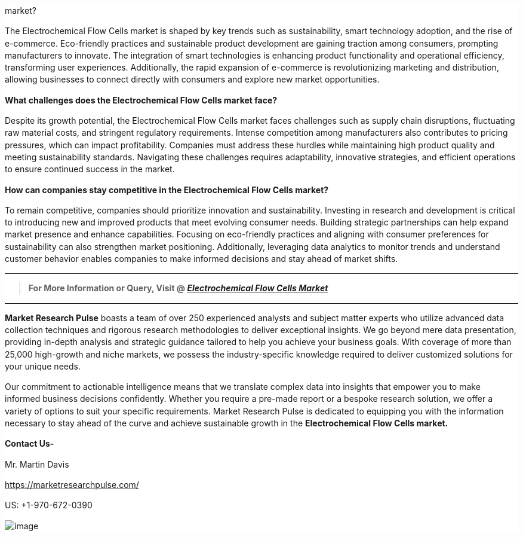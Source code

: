 market?</strong></p><p>The Electrochemical Flow Cells market is shaped by key trends such as sustainability, smart technology adoption, and the rise of e-commerce. Eco-friendly practices and sustainable product development are gaining traction among consumers, prompting manufacturers to innovate. The integration of smart technologies is enhancing product functionality and operational efficiency, transforming user experiences. Additionally, the rapid expansion of e-commerce is revolutionizing marketing and distribution, allowing businesses to connect directly with consumers and explore new market opportunities.</p><p><strong>What challenges does the Electrochemical Flow Cells market face?</strong></p><p>Despite its growth potential, the Electrochemical Flow Cells market faces challenges such as supply chain disruptions, fluctuating raw material costs, and stringent regulatory requirements. Intense competition among manufacturers also contributes to pricing pressures, which can impact profitability. Companies must address these hurdles while maintaining high product quality and meeting sustainability standards. Navigating these challenges requires adaptability, innovative strategies, and efficient operations to ensure continued success in the market.</p><p><strong>How can companies stay competitive in the Electrochemical Flow Cells market?</strong></p><p>To remain competitive, companies should prioritize innovation and sustainability. Investing in research and development is critical to introducing new and improved products that meet evolving consumer needs. Building strategic partnerships can help expand market presence and enhance capabilities. Focusing on eco-friendly practices and aligning with consumer preferences for sustainability can also strengthen market positioning. Additionally, leveraging data analytics to monitor trends and understand customer behavior enables companies to make informed decisions and stay ahead of market shifts.</p><hr /><blockquote><p><strong>For More Information or Query, Visit @&nbsp;<em><a href="https://marketresearchpulse.com/report/48530/electrochemical-flow-cells-market?utm_source=Linkedin&utm_medium=0115">Electrochemical Flow Cells Market</a></em></strong></p></blockquote><hr /><p><strong>Market Research Pulse</strong> boasts a team of over 250 experienced analysts and subject matter experts who utilize advanced data collection techniques and rigorous research methodologies to deliver exceptional insights. We go beyond mere data presentation, providing in-depth analysis and strategic guidance tailored to help you achieve your business goals. With coverage of more than 25,000 high-growth and niche markets, we possess the industry-specific knowledge required to deliver customized solutions for your unique needs.</p><p>Our commitment to actionable intelligence means that we translate complex data into insights that empower you to make informed business decisions confidently. Whether you require a pre-made report or a bespoke research solution, we offer a variety of options to suit your specific requirements. Market Research Pulse is dedicated to equipping you with the information necessary to stay ahead of the curve and achieve sustainable growth in the <strong>Electrochemical Flow Cells market.</strong></p><p><strong>Contact Us-</strong></p><p>Mr. Martin Davis</p><p>https://marketresearchpulse.com/</p><p>US: +1-970-672-0390</p>
![image](https://github.com/user-attachments/assets/c96cff37-cded-4bca-b74b-ba69b4392725)
